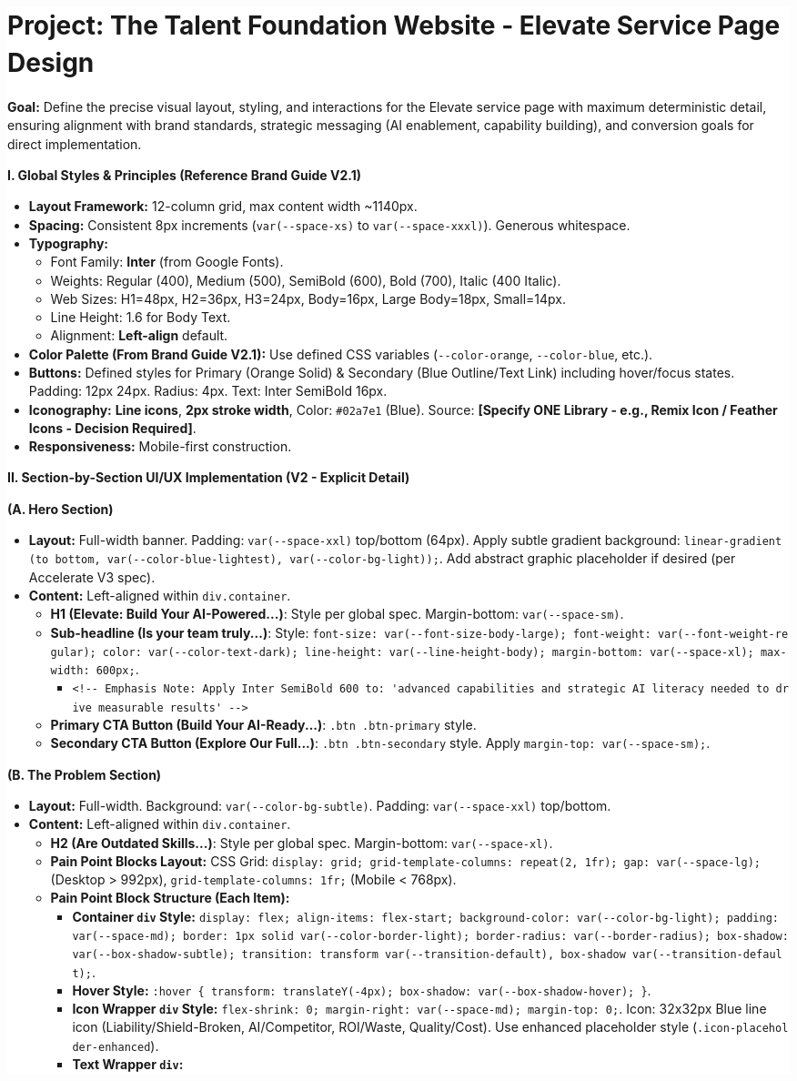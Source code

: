 
# **Project:** The Talent Foundation Website - Elevate Service Page Design 


**Goal:** Define the precise visual layout, styling, and interactions for the Elevate service page with maximum deterministic detail, ensuring alignment with brand standards, strategic messaging (AI enablement, capability building), and conversion goals for direct implementation.

**I. Global Styles & Principles (Reference Brand Guide V2.1)**

*   **Layout Framework:** 12-column grid, max content width ~1140px.
*   **Spacing:** Consistent 8px increments (`var(--space-xs)` to `var(--space-xxxl)`). Generous whitespace.
*   **Typography:**
    *   Font Family: **Inter** (from Google Fonts).
    *   Weights: Regular (400), Medium (500), SemiBold (600), Bold (700), Italic (400 Italic).
    *   Web Sizes: H1=48px, H2=36px, H3=24px, Body=16px, Large Body=18px, Small=14px.
    *   Line Height: 1.6 for Body Text.
    *   Alignment: **Left-align** default.
*   **Color Palette (From Brand Guide V2.1):** Use defined CSS variables (`--color-orange`, `--color-blue`, etc.).
*   **Buttons:** Defined styles for Primary (Orange Solid) & Secondary (Blue Outline/Text Link) including hover/focus states. Padding: 12px 24px. Radius: 4px. Text: Inter SemiBold 16px.
*   **Iconography:** **Line icons**, **2px stroke width**, Color: `#02a7e1` (Blue). Source: **[Specify ONE Library - e.g., Remix Icon / Feather Icons - Decision Required]**.
*   **Responsiveness:** Mobile-first construction.

**II. Section-by-Section UI/UX Implementation (V2 - Explicit Detail)**

**(A. Hero Section)**

*   **Layout:** Full-width banner. Padding: `var(--space-xxl)` top/bottom (64px). Apply subtle gradient background: `linear-gradient(to bottom, var(--color-blue-lightest), var(--color-bg-light));`. Add abstract graphic placeholder if desired (per Accelerate V3 spec).
*   **Content:** Left-aligned within `div.container`.
    *   **H1 (Elevate: Build Your AI-Powered...)**: Style per global spec. Margin-bottom: `var(--space-sm)`.
    *   **Sub-headline (Is your team truly...)**: Style: `font-size: var(--font-size-body-large); font-weight: var(--font-weight-regular); color: var(--color-text-dark); line-height: var(--line-height-body); margin-bottom: var(--space-xl); max-width: 600px;`.
        *   `<!-- Emphasis Note: Apply Inter SemiBold 600 to: 'advanced capabilities and strategic AI literacy needed to drive measurable results' -->`
    *   **Primary CTA Button (Build Your AI-Ready...)**: `.btn .btn-primary` style.
    *   **Secondary CTA Button (Explore Our Full...)**: `.btn .btn-secondary` style. Apply `margin-top: var(--space-sm);`.

**(B. The Problem Section)**

*   **Layout:** Full-width. Background: `var(--color-bg-subtle)`. Padding: `var(--space-xxl)` top/bottom.
*   **Content:** Left-aligned within `div.container`.
    *   **H2 (Are Outdated Skills...)**: Style per global spec. Margin-bottom: `var(--space-xl)`.
    *   **Pain Point Blocks Layout:** CSS Grid: `display: grid; grid-template-columns: repeat(2, 1fr); gap: var(--space-lg);` (Desktop > 992px), `grid-template-columns: 1fr;` (Mobile < 768px).
    *   **Pain Point Block Structure (Each Item):**
        *   **Container `div` Style:** `display: flex; align-items: flex-start; background-color: var(--color-bg-light); padding: var(--space-md); border: 1px solid var(--color-border-light); border-radius: var(--border-radius); box-shadow: var(--box-shadow-subtle); transition: transform var(--transition-default), box-shadow var(--transition-default);`.
        *   **Hover Style:** `:hover { transform: translateY(-4px); box-shadow: var(--box-shadow-hover); }`.
        *   **Icon Wrapper `div` Style:** `flex-shrink: 0; margin-right: var(--space-md); margin-top: 0;`. Icon: 32x32px Blue line icon (Liability/Shield-Broken, AI/Competitor, ROI/Waste, Quality/Cost). Use enhanced placeholder style (`.icon-placeholder-enhanced`).
        *   **Text Wrapper `div`:**